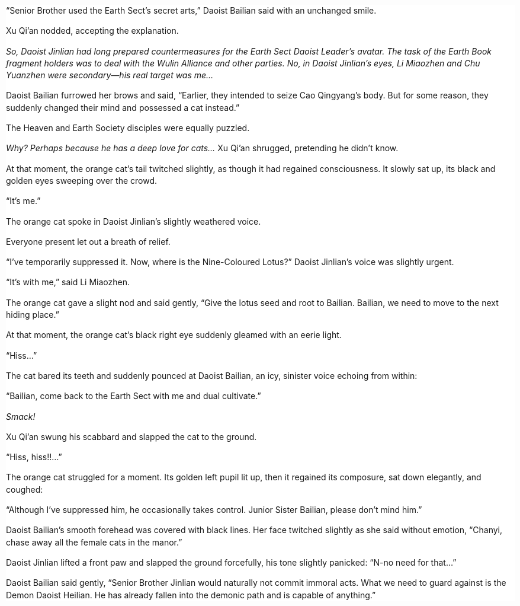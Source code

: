 “Senior Brother used the Earth Sect’s secret arts,” Daoist Bailian said with an unchanged smile.

Xu Qi’an nodded, accepting the explanation.

*So, Daoist Jinlian had long prepared countermeasures for the Earth Sect Daoist Leader’s avatar. The task of the Earth Book fragment holders was to deal with the Wulin Alliance and other parties. No, in Daoist Jinlian’s eyes, Li Miaozhen and Chu Yuanzhen were secondary—his real target was me…*

Daoist Bailian furrowed her brows and said, “Earlier, they intended to seize Cao Qingyang’s body. But for some reason, they suddenly changed their mind and possessed a cat instead.”

The Heaven and Earth Society disciples were equally puzzled.

*Why? Perhaps because he has a deep love for cats…* Xu Qi’an shrugged, pretending he didn’t know.

At that moment, the orange cat’s tail twitched slightly, as though it had regained consciousness. It slowly sat up, its black and golden eyes sweeping over the crowd.

“It’s me.”

The orange cat spoke in Daoist Jinlian’s slightly weathered voice.

Everyone present let out a breath of relief.

“I’ve temporarily suppressed it. Now, where is the Nine-Coloured Lotus?” Daoist Jinlian’s voice was slightly urgent.

“It’s with me,” said Li Miaozhen.

The orange cat gave a slight nod and said gently, “Give the lotus seed and root to Bailian. Bailian, we need to move to the next hiding place.”

At that moment, the orange cat’s black right eye suddenly gleamed with an eerie light.

“Hiss…”

The cat bared its teeth and suddenly pounced at Daoist Bailian, an icy, sinister voice echoing from within:

“Bailian, come back to the Earth Sect with me and dual cultivate.”

_Smack!_

Xu Qi’an swung his scabbard and slapped the cat to the ground.

“Hiss, hiss!!…”

The orange cat struggled for a moment. Its golden left pupil lit up, then it regained its composure, sat down elegantly, and coughed:

“Although I’ve suppressed him, he occasionally takes control. Junior Sister Bailian, please don’t mind him.”

Daoist Bailian’s smooth forehead was covered with black lines. Her face twitched slightly as she said without emotion, “Chanyi, chase away all the female cats in the manor.”

Daoist Jinlian lifted a front paw and slapped the ground forcefully, his tone slightly panicked: “N-no need for that…”

Daoist Bailian said gently, “Senior Brother Jinlian would naturally not commit immoral acts. What we need to guard against is the Demon Daoist Heilian. He has already fallen into the demonic path and is capable of anything.”
